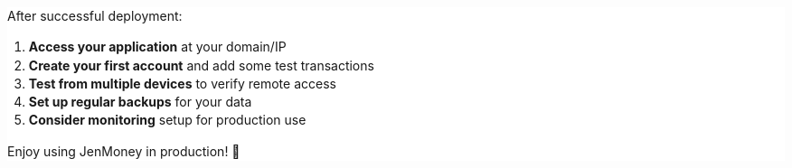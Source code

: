 After successful deployment:

1. **Access your application** at your domain/IP
2. **Create your first account** and add some test transactions
3. **Test from multiple devices** to verify remote access
4. **Set up regular backups** for your data
5. **Consider monitoring** setup for production use

Enjoy using JenMoney in production! 🎉
